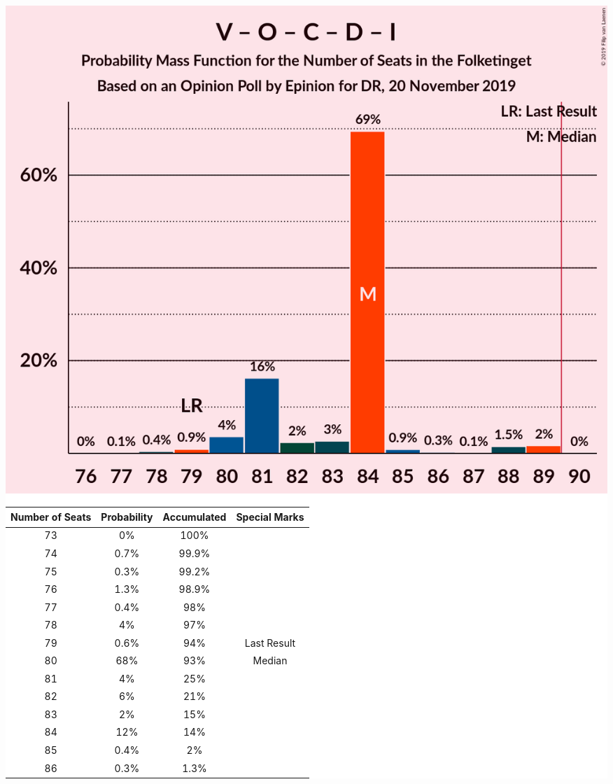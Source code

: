 ![Graph with seats probability mass function not yet produced](2019-11-20-Epinion-coalitions-seats-pmf-v–o–c–d–i.png "Seats Probability Mass Function")

| Number of Seats | Probability | Accumulated | Special Marks |
|:---------------:|:-----------:|:-----------:|:-------------:|
| 73 | 0% | 100% |  |
| 74 | 0.7% | 99.9% |  |
| 75 | 0.3% | 99.2% |  |
| 76 | 1.3% | 98.9% |  |
| 77 | 0.4% | 98% |  |
| 78 | 4% | 97% |  |
| 79 | 0.6% | 94% | Last Result |
| 80 | 68% | 93% | Median |
| 81 | 4% | 25% |  |
| 82 | 6% | 21% |  |
| 83 | 2% | 15% |  |
| 84 | 12% | 14% |  |
| 85 | 0.4% | 2% |  |
| 86 | 0.3% | 1.3% |  |